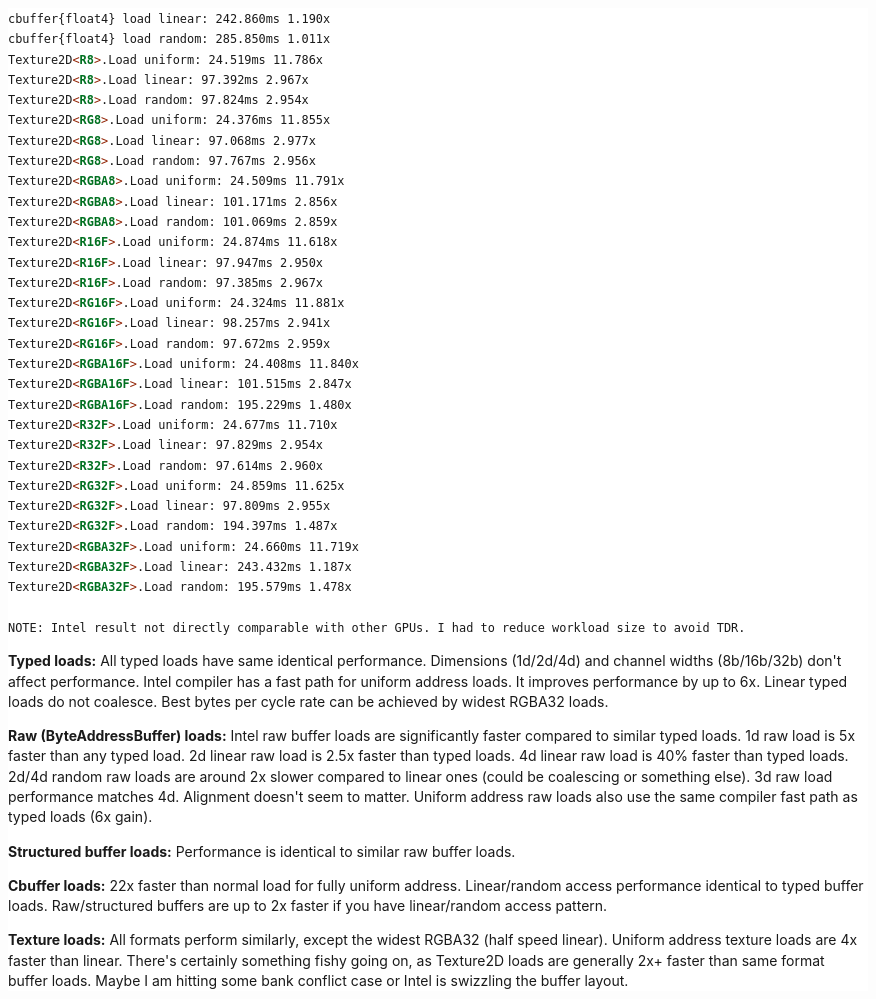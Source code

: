 ```markdown
cbuffer{float4} load linear: 242.860ms 1.190x
cbuffer{float4} load random: 285.850ms 1.011x
Texture2D<R8>.Load uniform: 24.519ms 11.786x
Texture2D<R8>.Load linear: 97.392ms 2.967x
Texture2D<R8>.Load random: 97.824ms 2.954x
Texture2D<RG8>.Load uniform: 24.376ms 11.855x
Texture2D<RG8>.Load linear: 97.068ms 2.977x
Texture2D<RG8>.Load random: 97.767ms 2.956x
Texture2D<RGBA8>.Load uniform: 24.509ms 11.791x
Texture2D<RGBA8>.Load linear: 101.171ms 2.856x
Texture2D<RGBA8>.Load random: 101.069ms 2.859x
Texture2D<R16F>.Load uniform: 24.874ms 11.618x
Texture2D<R16F>.Load linear: 97.947ms 2.950x
Texture2D<R16F>.Load random: 97.385ms 2.967x
Texture2D<RG16F>.Load uniform: 24.324ms 11.881x
Texture2D<RG16F>.Load linear: 98.257ms 2.941x
Texture2D<RG16F>.Load random: 97.672ms 2.959x
Texture2D<RGBA16F>.Load uniform: 24.408ms 11.840x
Texture2D<RGBA16F>.Load linear: 101.515ms 2.847x
Texture2D<RGBA16F>.Load random: 195.229ms 1.480x
Texture2D<R32F>.Load uniform: 24.677ms 11.710x
Texture2D<R32F>.Load linear: 97.829ms 2.954x
Texture2D<R32F>.Load random: 97.614ms 2.960x
Texture2D<RG32F>.Load uniform: 24.859ms 11.625x
Texture2D<RG32F>.Load linear: 97.809ms 2.955x
Texture2D<RG32F>.Load random: 194.397ms 1.487x
Texture2D<RGBA32F>.Load uniform: 24.660ms 11.719x
Texture2D<RGBA32F>.Load linear: 243.432ms 1.187x
Texture2D<RGBA32F>.Load random: 195.579ms 1.478x
 
NOTE: Intel result not directly comparable with other GPUs. I had to reduce workload size to avoid TDR.
```

**Typed loads:** All typed loads have same identical performance. Dimensions (1d/2d/4d) and channel widths (8b/16b/32b) don't affect performance. Intel compiler has a fast path for uniform address loads. It improves performance by up to 6x. Linear typed loads do not coalesce. Best bytes per cycle rate can be achieved by widest RGBA32 loads.

**Raw (ByteAddressBuffer) loads:** Intel raw buffer loads are significantly faster compared to similar typed loads. 1d raw load is 5x faster than any typed load. 2d linear raw load is 2.5x faster than typed loads. 4d linear raw load is 40% faster than typed loads. 2d/4d random raw loads are around 2x slower compared to linear ones (could be coalescing or something else). 3d raw load performance matches 4d. Alignment doesn't seem to matter. Uniform address raw loads also use the same compiler fast path as typed loads (6x gain).

**Structured buffer loads:** Performance is identical to similar raw buffer loads.

**Cbuffer loads:** 22x faster than normal load for fully uniform address. Linear/random access performance identical to typed buffer loads. Raw/structured buffers are up to 2x faster if you have linear/random access pattern.

**Texture loads:** All formats perform similarly, except the widest RGBA32 (half speed linear). Uniform address texture loads are 4x faster than linear. There's certainly something fishy going on, as Texture2D loads are generally 2x+ faster than same format buffer loads. Maybe I am hitting some bank conflict case or Intel is swizzling the buffer layout.
